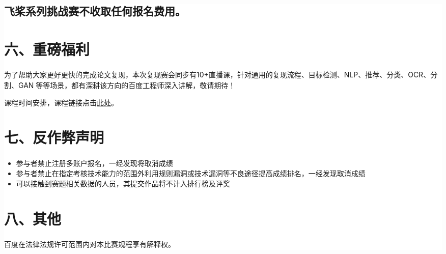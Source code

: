 ## 飞桨系列挑战赛不收取任何报名费用。

# 六、重磅福利

为了帮助大家更好更快的完成论文复现，本次复现赛会同步有10+直播课，针对通用的复现流程、目标检测、NLP、推荐、分类、OCR、分割、GAN 等等场景，都有深耕该方向的百度工程师深入讲解，敬请期待！

课程时间安排，课程链接点击[此处](https://aistudio.baidu.com/aistudio/course/introduce/24681)。

# 七、反作弊声明

- 参与者禁止注册多账户报名，一经发现将取消成绩
- 参与者禁止在指定考核技术能力的范围外利用规则漏洞或技术漏洞等不良途径提高成绩排名，一经发现取消成绩
- 可以接触到赛题相关数据的人员，其提交作品将不计入排行榜及评奖

# 八、其他

百度在法律法规许可范围内对本比赛规程享有解释权。